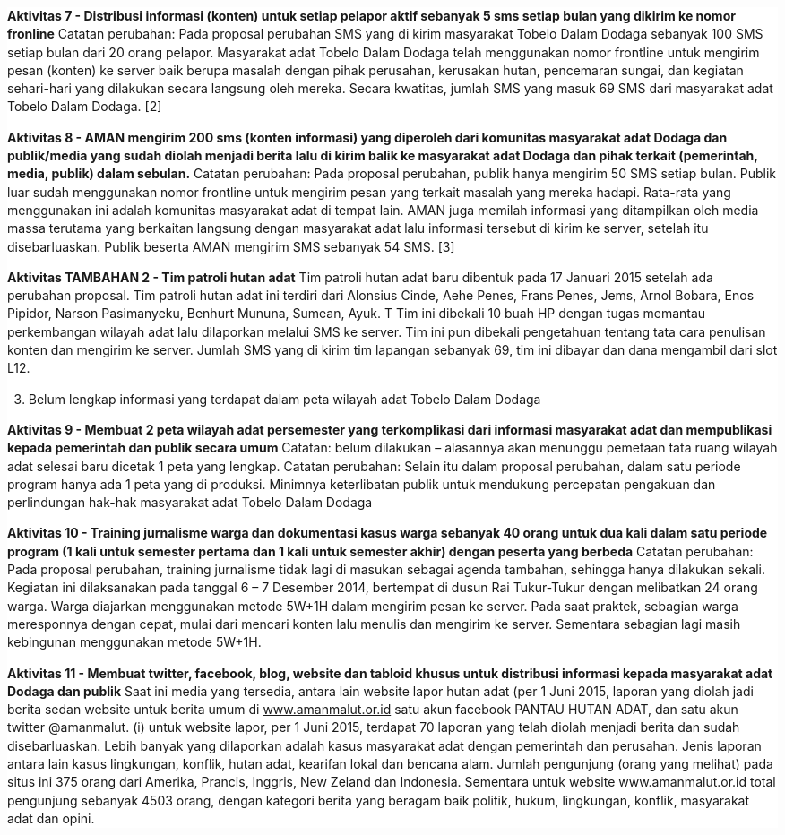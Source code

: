 **Aktivitas 7 - Distribusi informasi (konten) untuk setiap pelapor aktif sebanyak 5 sms setiap bulan yang dikirim ke nomor fronline**
Catatan perubahan: Pada proposal perubahan SMS yang di kirim masyarakat Tobelo Dalam Dodaga sebanyak 100 SMS setiap bulan dari 20 orang pelapor.
Masyarakat adat Tobelo Dalam Dodaga telah menggunakan nomor frontline untuk mengirim pesan (konten) ke server baik berupa masalah dengan pihak perusahan, kerusakan hutan, pencemaran sungai, dan kegiatan sehari-hari yang dilakukan secara langsung oleh mereka. Secara kwatitas, jumlah SMS yang masuk 69 SMS dari masyarakat adat Tobelo Dalam Dodaga. [2]

**Aktivitas 8 - AMAN mengirim 200 sms (konten informasi) yang diperoleh dari komunitas masyarakat adat Dodaga dan publik/media yang sudah diolah menjadi berita lalu di kirim balik ke masyarakat adat Dodaga dan pihak terkait (pemerintah, media, publik) dalam sebulan.**
Catatan perubahan: Pada proposal perubahan, publik hanya mengirim 50 SMS setiap bulan.
Publik luar sudah menggunakan nomor frontline untuk mengirim pesan yang terkait masalah yang mereka hadapi. Rata-rata yang menggunakan ini adalah komunitas masyarakat adat di tempat lain. AMAN juga memilah informasi yang ditampilkan oleh media massa terutama yang berkaitan langsung dengan masyarakat adat lalu informasi tersebut di kirim ke server, setelah itu disebarluaskan. Publik beserta AMAN mengirim SMS sebanyak 54 SMS. [3]

**Aktivitas TAMBAHAN 2 - Tim patroli hutan adat**
Tim patroli hutan adat baru dibentuk pada 17 Januari 2015 setelah ada perubahan proposal.
Tim patroli hutan adat ini terdiri dari Alonsius Cinde, Aehe Penes, Frans Penes, Jems, Arnol Bobara, Enos Pipidor, Narson Pasimanyeku, Benhurt Mununa, Sumean, Ayuk. T
Tim ini dibekali 10 buah HP dengan tugas memantau perkembangan wilayah adat lalu dilaporkan melalui SMS ke server.
Tim ini pun dibekali pengetahuan tentang tata cara penulisan konten dan mengirim ke server. Jumlah SMS yang di kirim tim lapangan sebanyak 69, tim ini dibayar dan dana mengambil dari slot L12.

3. Belum lengkap informasi yang terdapat dalam peta wilayah adat Tobelo Dalam Dodaga

**Aktivitas 9 - Membuat 2 peta wilayah adat persemester yang terkomplikasi dari informasi masyarakat adat dan mempublikasi kepada pemerintah dan publik secara umum**
Catatan: belum dilakukan – alasannya akan menunggu pemetaan tata ruang wilayah adat selesai baru dicetak 1 peta yang lengkap.
Catatan perubahan: Selain itu dalam proposal perubahan, dalam satu periode program hanya ada 1 peta yang di produksi.
Minimnya keterlibatan publik untuk mendukung percepatan pengakuan dan perlindungan hak-hak masyarakat adat Tobelo Dalam Dodaga

**Aktivitas 10 - Training jurnalisme warga dan dokumentasi kasus warga sebanyak 40 orang untuk dua kali dalam satu periode program (1 kali untuk semester pertama dan 1 kali untuk semester akhir) dengan peserta yang berbeda**
Catatan perubahan: Pada proposal perubahan, training jurnalisme tidak lagi di masukan sebagai agenda tambahan, sehingga hanya dilakukan sekali.
Kegiatan ini dilaksanakan pada tanggal 6 – 7 Desember 2014, bertempat di dusun Rai Tukur-Tukur dengan melibatkan 24 orang warga. Warga diajarkan menggunakan metode 5W+1H dalam mengirim pesan ke server. Pada saat praktek, sebagian warga meresponnya dengan cepat, mulai dari mencari konten lalu menulis dan mengirim ke server. Sementara sebagian lagi masih kebingunan menggunakan metode 5W+1H.

**Aktivitas 11 - Membuat twitter, facebook, blog, website dan tabloid khusus untuk distribusi informasi kepada masyarakat adat Dodaga dan publik**
Saat ini media yang tersedia, antara lain website lapor hutan adat (per 1 Juni 2015, laporan yang diolah jadi berita sedan website untuk berita umum di www.amanmalut.or.id satu akun facebook PANTAU HUTAN ADAT, dan satu akun twitter @amanmalut.
(i) untuk website lapor, per 1 Juni 2015, terdapat 70 laporan yang telah diolah menjadi berita dan sudah disebarluaskan.
Lebih banyak yang dilaporkan adalah kasus masyarakat adat dengan pemerintah dan perusahan.
Jenis laporan antara lain kasus lingkungan, konflik, hutan adat, kearifan lokal dan bencana alam.
Jumlah pengunjung (orang yang melihat) pada situs ini 375 orang dari Amerika, Prancis, Inggris, New Zeland dan Indonesia.
Sementara untuk website www.amanmalut.or.id total pengunjung sebanyak 4503 orang, dengan kategori berita yang beragam baik politik, hukum, lingkungan, konflik, masyarakat adat dan opini.
